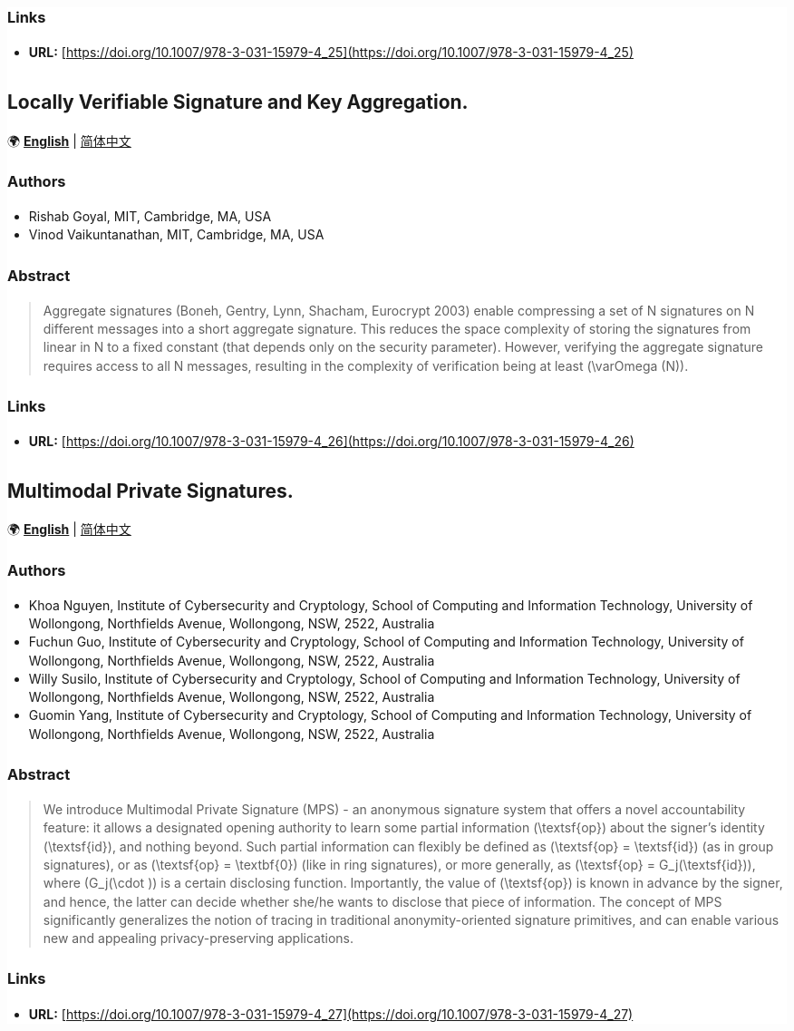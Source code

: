 ### Links
- **URL:** [https://doi.org/10.1007/978-3-031-15979-4_25](https://doi.org/10.1007/978-3-031-15979-4_25)
## Locally Verifiable Signature and Key Aggregation.
🌍 **[English](../../../docs/en/Crypto/Crypto%2022-2.md#locally-verifiable-signature-and-key-aggregation)** | [简体中文](../../../docs/zh-CN/Crypto/Crypto%2022-2.md#locally-verifiable-signature-and-key-aggregation)
### Authors
* Rishab Goyal, MIT, Cambridge, MA, USA
* Vinod Vaikuntanathan, MIT, Cambridge, MA, USA
### Abstract
> Aggregate signatures (Boneh, Gentry, Lynn, Shacham, Eurocrypt 2003) enable compressing a set of N signatures on N different messages into a short aggregate signature. This reduces the space complexity of storing the signatures from linear in N to a fixed constant (that depends only on the security parameter). However, verifying the aggregate signature requires access to all N messages, resulting in the complexity of verification being at least \(\varOmega (N)\).

### Links
- **URL:** [https://doi.org/10.1007/978-3-031-15979-4_26](https://doi.org/10.1007/978-3-031-15979-4_26)
## Multimodal Private Signatures.
🌍 **[English](../../../docs/en/Crypto/Crypto%2022-2.md#multimodal-private-signatures)** | [简体中文](../../../docs/zh-CN/Crypto/Crypto%2022-2.md#multimodal-private-signatures)
### Authors
* Khoa Nguyen, Institute of Cybersecurity and Cryptology, School of Computing and Information Technology, University of Wollongong, Northfields Avenue, Wollongong, NSW, 2522, Australia
* Fuchun Guo, Institute of Cybersecurity and Cryptology, School of Computing and Information Technology, University of Wollongong, Northfields Avenue, Wollongong, NSW, 2522, Australia
* Willy Susilo, Institute of Cybersecurity and Cryptology, School of Computing and Information Technology, University of Wollongong, Northfields Avenue, Wollongong, NSW, 2522, Australia
* Guomin Yang, Institute of Cybersecurity and Cryptology, School of Computing and Information Technology, University of Wollongong, Northfields Avenue, Wollongong, NSW, 2522, Australia
### Abstract
> We introduce Multimodal Private Signature (MPS) - an anonymous signature system that offers a novel accountability feature: it allows a designated opening authority to learn some partial information \(\textsf{op}\) about the signer’s identity \(\textsf{id}\), and nothing beyond. Such partial information can flexibly be defined as \(\textsf{op} = \textsf{id}\) (as in group signatures), or as \(\textsf{op} = \textbf{0}\) (like in ring signatures), or more generally, as \(\textsf{op} = G_j(\textsf{id})\), where \(G_j(\cdot )\) is a certain disclosing function. Importantly, the value of \(\textsf{op}\) is known in advance by the signer, and hence, the latter can decide whether she/he wants to disclose that piece of information. The concept of MPS significantly generalizes the notion of tracing in traditional anonymity-oriented signature primitives, and can enable various new and appealing privacy-preserving applications.

### Links
- **URL:** [https://doi.org/10.1007/978-3-031-15979-4_27](https://doi.org/10.1007/978-3-031-15979-4_27)
